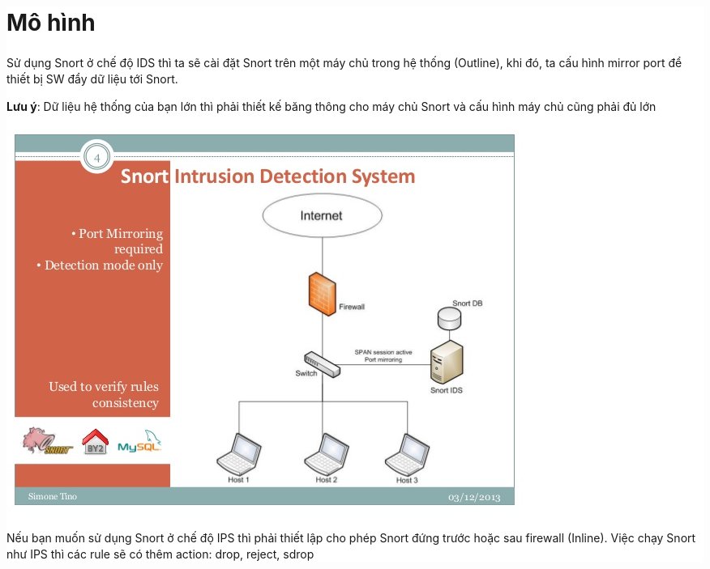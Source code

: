 # Mô hình

Sử dụng Snort ở chế độ IDS thì ta sẽ cài đặt Snort trên một máy chủ trong hệ thống (Outline), khi đó, ta cấu hình mirror port để thiết bị SW đẩy dữ liệu 
tới Snort.

**Lưu ý**: Dữ liệu hệ thống của bạn lớn thì phải thiết kế băng thông cho máy chủ Snort và cấu hình máy chủ cũng phải đủ lớn

![4_snort-ips-4-638_525af_0](../Images/4_snort-ips-4-638_525af_0.jpg)

Nếu bạn muốn sử dụng Snort ở chế độ IPS thì phải thiết lập cho phép Snort đứng trước hoặc sau firewall (Inline). Việc chạy Snort như IPS thì các 
rule sẽ có thêm action: drop, reject, sdrop
